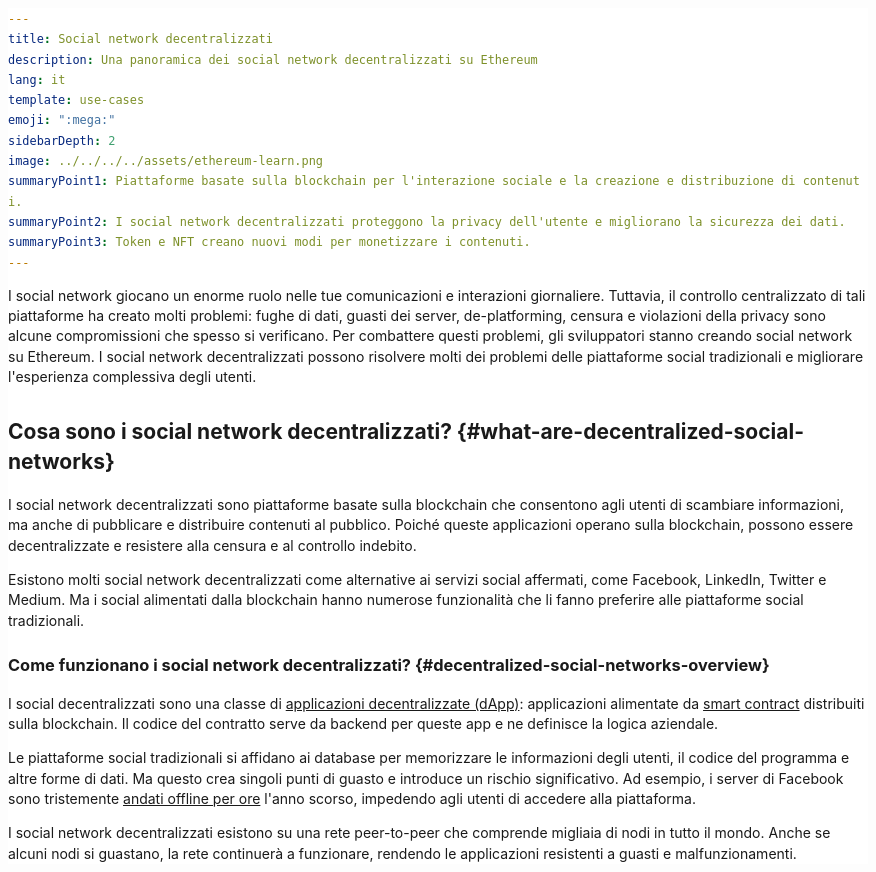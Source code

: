 ```yaml
---
title: Social network decentralizzati
description: Una panoramica dei social network decentralizzati su Ethereum
lang: it
template: use-cases
emoji: ":mega:"
sidebarDepth: 2
image: ../../../../assets/ethereum-learn.png
summaryPoint1: Piattaforme basate sulla blockchain per l'interazione sociale e la creazione e distribuzione di contenuti.
summaryPoint2: I social network decentralizzati proteggono la privacy dell'utente e migliorano la sicurezza dei dati.
summaryPoint3: Token e NFT creano nuovi modi per monetizzare i contenuti.
---
```


I social network giocano un enorme ruolo nelle tue comunicazioni e interazioni giornaliere. Tuttavia, il controllo centralizzato di tali piattaforme ha creato molti problemi: fughe di dati, guasti dei server, de-platforming, censura e violazioni della privacy sono alcune compromissioni che spesso si verificano. Per combattere questi problemi, gli sviluppatori stanno creando social network su Ethereum. I social network decentralizzati possono risolvere molti dei problemi delle piattaforme social tradizionali e migliorare l'esperienza complessiva degli utenti.

## Cosa sono i social network decentralizzati? {#what-are-decentralized-social-networks}

I social network decentralizzati sono piattaforme basate sulla blockchain che consentono agli utenti di scambiare informazioni, ma anche di pubblicare e distribuire contenuti al pubblico. Poiché queste applicazioni operano sulla blockchain, possono essere decentralizzate e resistere alla censura e al controllo indebito.

Esistono molti social network decentralizzati come alternative ai servizi social affermati, come Facebook, LinkedIn, Twitter e Medium. Ma i social alimentati dalla blockchain hanno numerose funzionalità che li fanno preferire alle piattaforme social tradizionali.

### Come funzionano i social network decentralizzati? {#decentralized-social-networks-overview}

I social decentralizzati sono una classe di [applicazioni decentralizzate (dApp)](/dapps/): applicazioni alimentate da [smart contract](/developers/docs/smart-contracts/) distribuiti sulla blockchain. Il codice del contratto serve da backend per queste app e ne definisce la logica aziendale.

Le piattaforme social tradizionali si affidano ai database per memorizzare le informazioni degli utenti, il codice del programma e altre forme di dati. Ma questo crea singoli punti di guasto e introduce un rischio significativo. Ad esempio, i server di Facebook sono tristemente [andati offline per ore](https://www.npr.org/2021/10/05/1043211171/facebook-instagram-whatsapp-outage-business-impact) l'anno scorso, impedendo agli utenti di accedere alla piattaforma.

I social network decentralizzati esistono su una rete peer-to-peer che comprende migliaia di nodi in tutto il mondo. Anche se alcuni nodi si guastano, la rete continuerà a funzionare, rendendo le applicazioni resistenti a guasti e malfunzionamenti.

